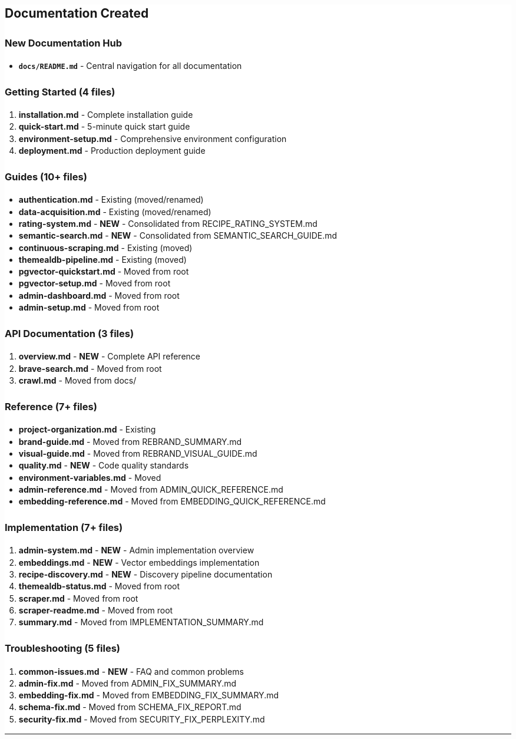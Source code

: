 
## Documentation Created

### New Documentation Hub
- **`docs/README.md`** - Central navigation for all documentation

### Getting Started (4 files)
1. **installation.md** - Complete installation guide
2. **quick-start.md** - 5-minute quick start guide
3. **environment-setup.md** - Comprehensive environment configuration
4. **deployment.md** - Production deployment guide

### Guides (10+ files)
- **authentication.md** - Existing (moved/renamed)
- **data-acquisition.md** - Existing (moved/renamed)
- **rating-system.md** - **NEW** - Consolidated from RECIPE_RATING_SYSTEM.md
- **semantic-search.md** - **NEW** - Consolidated from SEMANTIC_SEARCH_GUIDE.md
- **continuous-scraping.md** - Existing (moved)
- **themealdb-pipeline.md** - Existing (moved)
- **pgvector-quickstart.md** - Moved from root
- **pgvector-setup.md** - Moved from root
- **admin-dashboard.md** - Moved from root
- **admin-setup.md** - Moved from root

### API Documentation (3 files)
1. **overview.md** - **NEW** - Complete API reference
2. **brave-search.md** - Moved from root
3. **crawl.md** - Moved from docs/

### Reference (7+ files)
- **project-organization.md** - Existing
- **brand-guide.md** - Moved from REBRAND_SUMMARY.md
- **visual-guide.md** - Moved from REBRAND_VISUAL_GUIDE.md
- **quality.md** - **NEW** - Code quality standards
- **environment-variables.md** - Moved
- **admin-reference.md** - Moved from ADMIN_QUICK_REFERENCE.md
- **embedding-reference.md** - Moved from EMBEDDING_QUICK_REFERENCE.md

### Implementation (7+ files)
1. **admin-system.md** - **NEW** - Admin implementation overview
2. **embeddings.md** - **NEW** - Vector embeddings implementation
3. **recipe-discovery.md** - **NEW** - Discovery pipeline documentation
4. **themealdb-status.md** - Moved from root
5. **scraper.md** - Moved from root
6. **scraper-readme.md** - Moved from root
7. **summary.md** - Moved from IMPLEMENTATION_SUMMARY.md

### Troubleshooting (5 files)
1. **common-issues.md** - **NEW** - FAQ and common problems
2. **admin-fix.md** - Moved from ADMIN_FIX_SUMMARY.md
3. **embedding-fix.md** - Moved from EMBEDDING_FIX_SUMMARY.md
4. **schema-fix.md** - Moved from SCHEMA_FIX_REPORT.md
5. **security-fix.md** - Moved from SECURITY_FIX_PERPLEXITY.md

---